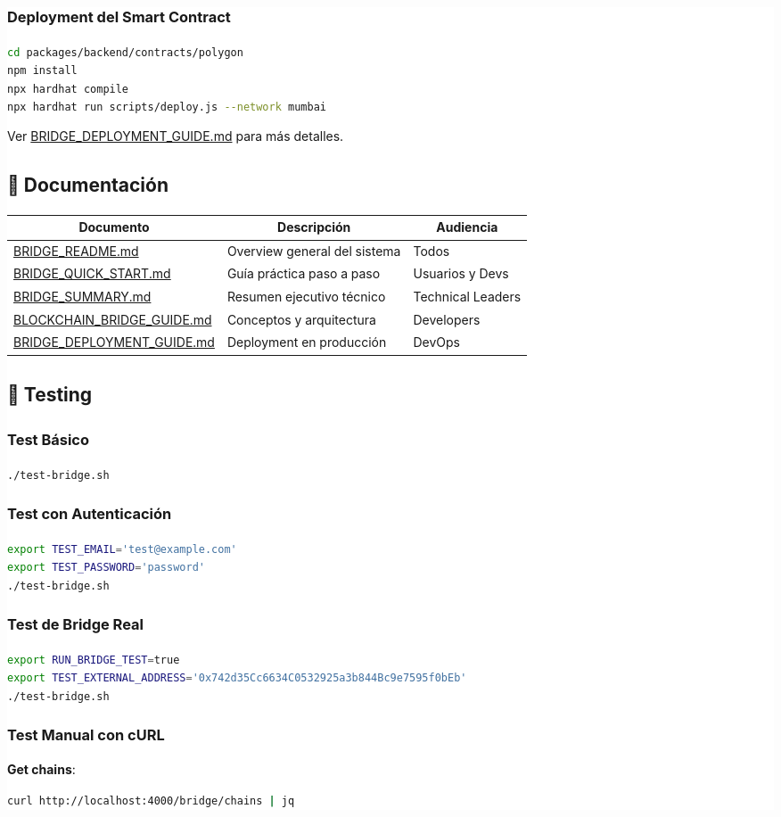 ### Deployment del Smart Contract

```bash
cd packages/backend/contracts/polygon
npm install
npx hardhat compile
npx hardhat run scripts/deploy.js --network mumbai
```

Ver [BRIDGE_DEPLOYMENT_GUIDE.md](./BRIDGE_DEPLOYMENT_GUIDE.md) para más detalles.

## 📖 Documentación

| Documento | Descripción | Audiencia |
|-----------|-------------|-----------|
| [BRIDGE_README.md](./BRIDGE_README.md) | Overview general del sistema | Todos |
| [BRIDGE_QUICK_START.md](./BRIDGE_QUICK_START.md) | Guía práctica paso a paso | Usuarios y Devs |
| [BRIDGE_SUMMARY.md](./BRIDGE_SUMMARY.md) | Resumen ejecutivo técnico | Technical Leaders |
| [BLOCKCHAIN_BRIDGE_GUIDE.md](./BLOCKCHAIN_BRIDGE_GUIDE.md) | Conceptos y arquitectura | Developers |
| [BRIDGE_DEPLOYMENT_GUIDE.md](./BRIDGE_DEPLOYMENT_GUIDE.md) | Deployment en producción | DevOps |

## 🧪 Testing

### Test Básico
```bash
./test-bridge.sh
```

### Test con Autenticación
```bash
export TEST_EMAIL='test@example.com'
export TEST_PASSWORD='password'
./test-bridge.sh
```

### Test de Bridge Real
```bash
export RUN_BRIDGE_TEST=true
export TEST_EXTERNAL_ADDRESS='0x742d35Cc6634C0532925a3b844Bc9e7595f0bEb'
./test-bridge.sh
```

### Test Manual con cURL

**Get chains**:
```bash
curl http://localhost:4000/bridge/chains | jq
```
